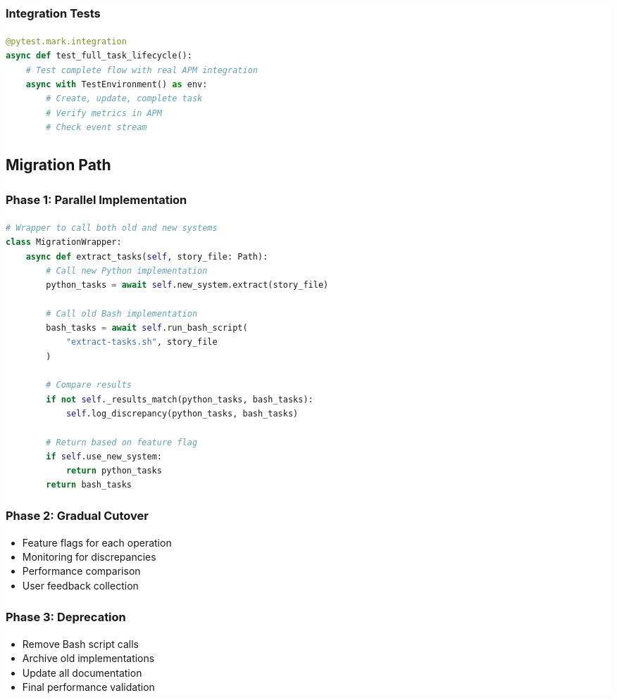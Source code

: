 ### Integration Tests
```python
@pytest.mark.integration
async def test_full_task_lifecycle():
    # Test complete flow with real APM integration
    async with TestEnvironment() as env:
        # Create, update, complete task
        # Verify metrics in APM
        # Check event stream
```

## Migration Path

### Phase 1: Parallel Implementation
```python
# Wrapper to call both old and new systems
class MigrationWrapper:
    async def extract_tasks(self, story_file: Path):
        # Call new Python implementation
        python_tasks = await self.new_system.extract(story_file)
        
        # Call old Bash implementation
        bash_tasks = await self.run_bash_script(
            "extract-tasks.sh", story_file
        )
        
        # Compare results
        if not self._results_match(python_tasks, bash_tasks):
            self.log_discrepancy(python_tasks, bash_tasks)
        
        # Return based on feature flag
        if self.use_new_system:
            return python_tasks
        return bash_tasks
```

### Phase 2: Gradual Cutover
- Feature flags for each operation
- Monitoring for discrepancies
- Performance comparison
- User feedback collection

### Phase 3: Deprecation
- Remove Bash script calls
- Archive old implementations
- Update all documentation
- Final performance validation